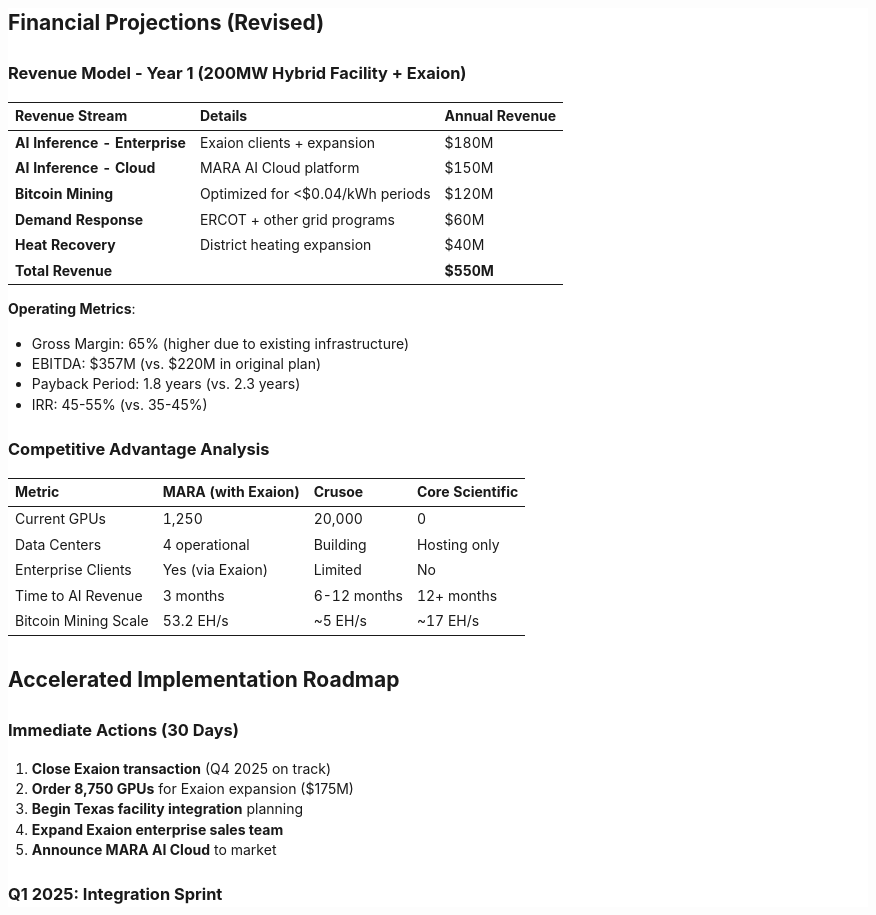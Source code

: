 ## Financial Projections (Revised)

### Revenue Model \- Year 1 (200MW Hybrid Facility \+ Exaion)

| Revenue Stream | Details | Annual Revenue |
| :---- | :---- | :---- |
| **AI Inference \- Enterprise** | Exaion clients \+ expansion | $180M |
| **AI Inference \- Cloud** | MARA AI Cloud platform | $150M |
| **Bitcoin Mining** | Optimized for \<$0.04/kWh periods | $120M |
| **Demand Response** | ERCOT \+ other grid programs | $60M |
| **Heat Recovery** | District heating expansion | $40M |
| **Total Revenue** |  | **$550M** |

**Operating Metrics**:

- Gross Margin: 65% (higher due to existing infrastructure)  
- EBITDA: $357M (vs. $220M in original plan)  
- Payback Period: 1.8 years (vs. 2.3 years)  
- IRR: 45-55% (vs. 35-45%)

### Competitive Advantage Analysis

| Metric | MARA (with Exaion) | Crusoe | Core Scientific |
| :---- | :---- | :---- | :---- |
| Current GPUs | 1,250 | 20,000 | 0 |
| Data Centers | 4 operational | Building | Hosting only |
| Enterprise Clients | Yes (via Exaion) | Limited | No |
| Time to AI Revenue | 3 months | 6-12 months | 12+ months |
| Bitcoin Mining Scale | 53.2 EH/s | \~5 EH/s | \~17 EH/s |

## Accelerated Implementation Roadmap

### Immediate Actions (30 Days)

1. **Close Exaion transaction** (Q4 2025 on track)  
2. **Order 8,750 GPUs** for Exaion expansion ($175M)  
3. **Begin Texas facility integration** planning  
4. **Expand Exaion enterprise sales team**  
5. **Announce MARA AI Cloud** to market

### Q1 2025: Integration Sprint
